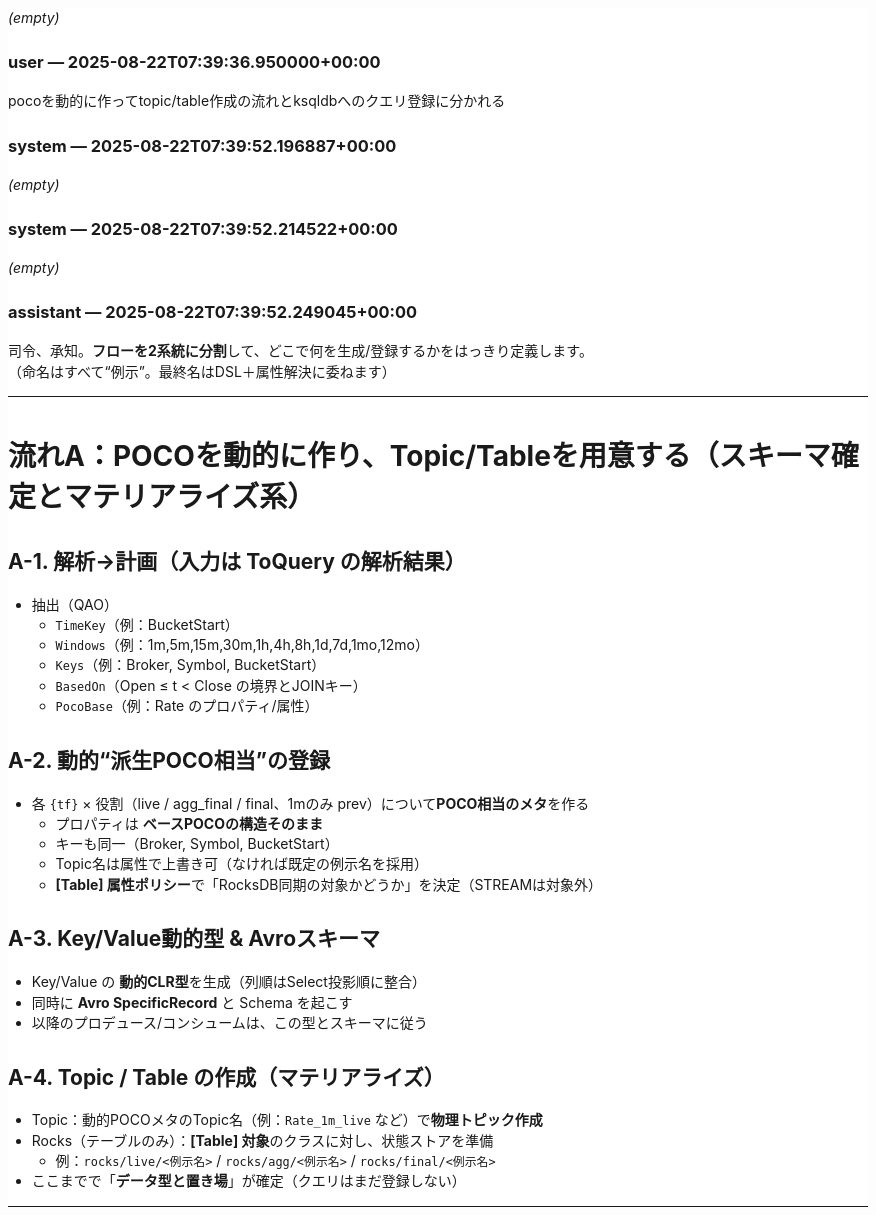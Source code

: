 _(empty)_
### user — 2025-08-22T07:39:36.950000+00:00

pocoを動的に作ってtopic/table作成の流れとksqldbへのクエリ登録に分かれる
### system — 2025-08-22T07:39:52.196887+00:00

_(empty)_
### system — 2025-08-22T07:39:52.214522+00:00

_(empty)_
### assistant — 2025-08-22T07:39:52.249045+00:00

司令、承知。**フローを2系統に分割**して、どこで何を生成/登録するかをはっきり定義します。  
（命名はすべて“例示”。最終名はDSL＋属性解決に委ねます）

---

# 流れA：POCOを動的に作り、Topic/Tableを用意する（スキーマ確定とマテリアライズ系）

## A-1. 解析→計画（入力は ToQuery の解析結果）
- 抽出（QAO）  
  - `TimeKey`（例：BucketStart）  
  - `Windows`（例：1m,5m,15m,30m,1h,4h,8h,1d,7d,1mo,12mo）  
  - `Keys`（例：Broker, Symbol, BucketStart）  
  - `BasedOn`（Open ≤ t < Close の境界とJOINキー）  
  - `PocoBase`（例：Rate のプロパティ/属性）

## A-2. 動的“派生POCO相当”の登録
- 各 `{tf}` × 役割（live / agg_final / final、1mのみ prev）について**POCO相当のメタ**を作る  
  - プロパティは **ベースPOCOの構造そのまま**  
  - キーも同一（Broker, Symbol, BucketStart）  
  - Topic名は属性で上書き可（なければ既定の例示名を採用）  
  - **[Table] 属性ポリシー**で「RocksDB同期の対象かどうか」を決定（STREAMは対象外）

## A-3. Key/Value動的型 & Avroスキーマ
- Key/Value の **動的CLR型**を生成（列順はSelect投影順に整合）  
- 同時に **Avro SpecificRecord** と Schema を起こす  
- 以降のプロデュース/コンシュームは、この型とスキーマに従う

## A-4. Topic / Table の作成（マテリアライズ）
- Topic：動的POCOメタのTopic名（例：`Rate_1m_live` など）で**物理トピック作成**  
- Rocks（テーブルのみ）：**[Table] 対象**のクラスに対し、状態ストアを準備  
  - 例：`rocks/live/<例示名>` / `rocks/agg/<例示名>` / `rocks/final/<例示名>`  
- ここまでで「**データ型と置き場**」が確定（クエリはまだ登録しない）

---
